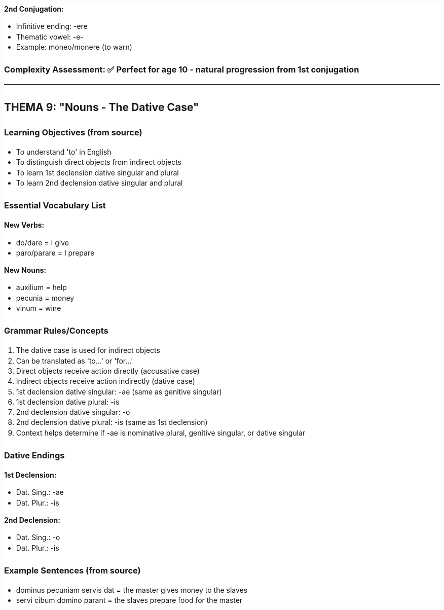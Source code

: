 **2nd Conjugation:**
- Infinitive ending: -ere
- Thematic vowel: -e-
- Example: moneo/monere (to warn)

### **Complexity Assessment**: ✅ Perfect for age 10 - natural progression from 1st conjugation

---

## THEMA 9: "Nouns - The Dative Case"

### **Learning Objectives** (from source)
- To understand 'to' in English
- To distinguish direct objects from indirect objects
- To learn 1st declension dative singular and plural
- To learn 2nd declension dative singular and plural

### **Essential Vocabulary List**
**New Verbs:**
- do/dare = I give
- paro/parare = I prepare

**New Nouns:**
- auxilium = help
- pecunia = money
- vinum = wine

### **Grammar Rules/Concepts**
1. The dative case is used for indirect objects
2. Can be translated as 'to...' or 'for...'
3. Direct objects receive action directly (accusative case)
4. Indirect objects receive action indirectly (dative case)
5. 1st declension dative singular: -ae (same as genitive singular)
6. 1st declension dative plural: -is
7. 2nd declension dative singular: -o
8. 2nd declension dative plural: -is (same as 1st declension)
9. Context helps determine if -ae is nominative plural, genitive singular, or dative singular

### **Dative Endings**
**1st Declension:**
- Dat. Sing.: -ae
- Dat. Plur.: -is

**2nd Declension:**
- Dat. Sing.: -o
- Dat. Plur.: -is

### **Example Sentences** (from source)
- dominus pecuniam servis dat = the master gives money to the slaves
- servi cibum domino parant = the slaves prepare food for the master

